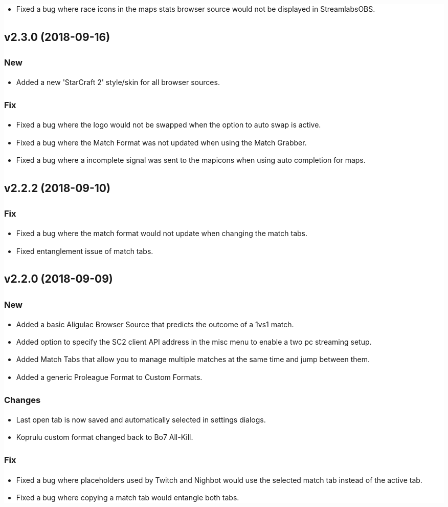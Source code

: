 * Fixed a bug where race icons in the maps stats browser source would not be displayed in StreamlabsOBS.


## v2.3.0 (2018-09-16)

### New

* Added a new 'StarCraft 2' style/skin for all browser sources.

### Fix

* Fixed a bug where the logo would not be swapped when the option to auto swap is active.

* Fixed a bug where the Match Format was not updated when using the Match Grabber.

* Fixed a bug where a incomplete signal was sent to the mapicons when using auto completion for maps.


## v2.2.2 (2018-09-10)

### Fix

* Fixed a bug where the match format would not update when changing the match tabs.

* Fixed entanglement issue of match tabs.


## v2.2.0 (2018-09-09)

### New

* Added a basic Aligulac Browser Source that predicts the outcome of a 1vs1 match.

* Added option to specify the SC2 client API address in the misc menu to enable a two pc streaming setup.

* Added Match Tabs that allow you to manage multiple matches at the same time and jump between them.

* Added a generic Proleague Format to Custom Formats.

### Changes

* Last open tab is now saved and automatically selected in settings dialogs.

* Koprulu custom format changed back to Bo7 All-Kill.

### Fix

* Fixed a bug where placeholders used by Twitch and Nighbot would use the selected match tab instead of the active tab.

* Fixed a bug where copying a match tab would entangle both tabs.
